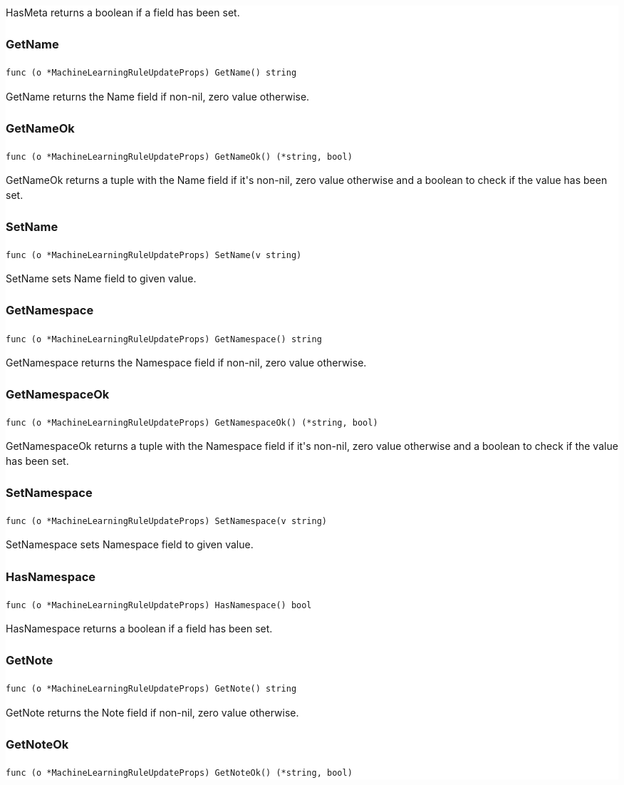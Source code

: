 HasMeta returns a boolean if a field has been set.

### GetName

`func (o *MachineLearningRuleUpdateProps) GetName() string`

GetName returns the Name field if non-nil, zero value otherwise.

### GetNameOk

`func (o *MachineLearningRuleUpdateProps) GetNameOk() (*string, bool)`

GetNameOk returns a tuple with the Name field if it's non-nil, zero value otherwise
and a boolean to check if the value has been set.

### SetName

`func (o *MachineLearningRuleUpdateProps) SetName(v string)`

SetName sets Name field to given value.


### GetNamespace

`func (o *MachineLearningRuleUpdateProps) GetNamespace() string`

GetNamespace returns the Namespace field if non-nil, zero value otherwise.

### GetNamespaceOk

`func (o *MachineLearningRuleUpdateProps) GetNamespaceOk() (*string, bool)`

GetNamespaceOk returns a tuple with the Namespace field if it's non-nil, zero value otherwise
and a boolean to check if the value has been set.

### SetNamespace

`func (o *MachineLearningRuleUpdateProps) SetNamespace(v string)`

SetNamespace sets Namespace field to given value.

### HasNamespace

`func (o *MachineLearningRuleUpdateProps) HasNamespace() bool`

HasNamespace returns a boolean if a field has been set.

### GetNote

`func (o *MachineLearningRuleUpdateProps) GetNote() string`

GetNote returns the Note field if non-nil, zero value otherwise.

### GetNoteOk

`func (o *MachineLearningRuleUpdateProps) GetNoteOk() (*string, bool)`
